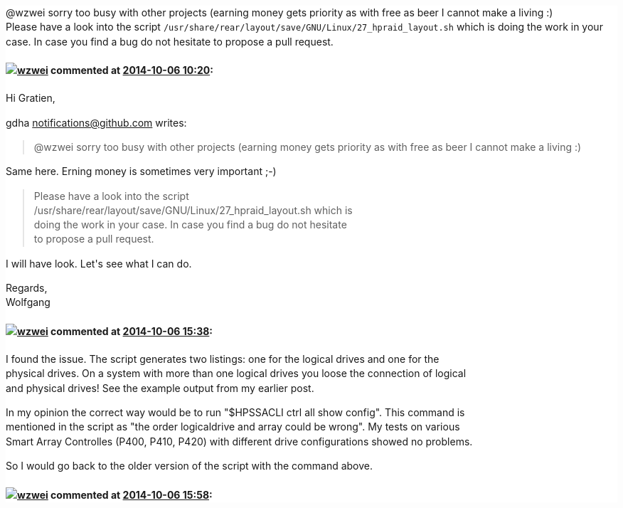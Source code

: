 @wzwei sorry too busy with other projects (earning money gets priority
as with free as beer I cannot make a living :)  
Please have a look into the script
`/usr/share/rear/layout/save/GNU/Linux/27_hpraid_layout.sh` which is
doing the work in your case. In case you find a bug do not hesitate to
propose a pull request.

#### <img src="https://avatars.githubusercontent.com/u/8639538?v=4" width="50">[wzwei](https://github.com/wzwei) commented at [2014-10-06 10:20](https://github.com/rear/rear/issues/455#issuecomment-57998395):

Hi Gratien,

gdha <notifications@github.com> writes:

> @wzwei sorry too busy with other projects (earning money gets priority
> as with free as beer I cannot make a living :)

Same here. Erning money is sometimes very important ;-)

> Please have a look into the script  
> /usr/share/rear/layout/save/GNU/Linux/27\_hpraid\_layout.sh which is  
> doing the work in your case. In case you find a bug do not hesitate  
> to propose a pull request.

I will have look. Let's see what I can do.

Regards,  
Wolfgang

#### <img src="https://avatars.githubusercontent.com/u/8639538?v=4" width="50">[wzwei](https://github.com/wzwei) commented at [2014-10-06 15:38](https://github.com/rear/rear/issues/455#issuecomment-58036168):

I found the issue. The script generates two listings: one for the
logical drives and one for the  
physical drives. On a system with more than one logical drives you loose
the connection of logical  
and physical drives! See the example output from my earlier post.

In my opinion the correct way would be to run "$HPSSACLI ctrl all show
config". This command is  
mentioned in the script as "the order logicaldrive and array could be
wrong". My tests on various  
Smart Array Controlles (P400, P410, P420) with different drive
configurations showed no problems.

So I would go back to the older version of the script with the command
above.

#### <img src="https://avatars.githubusercontent.com/u/8639538?v=4" width="50">[wzwei](https://github.com/wzwei) commented at [2014-10-06 15:58](https://github.com/rear/rear/issues/455#issuecomment-58039669):
